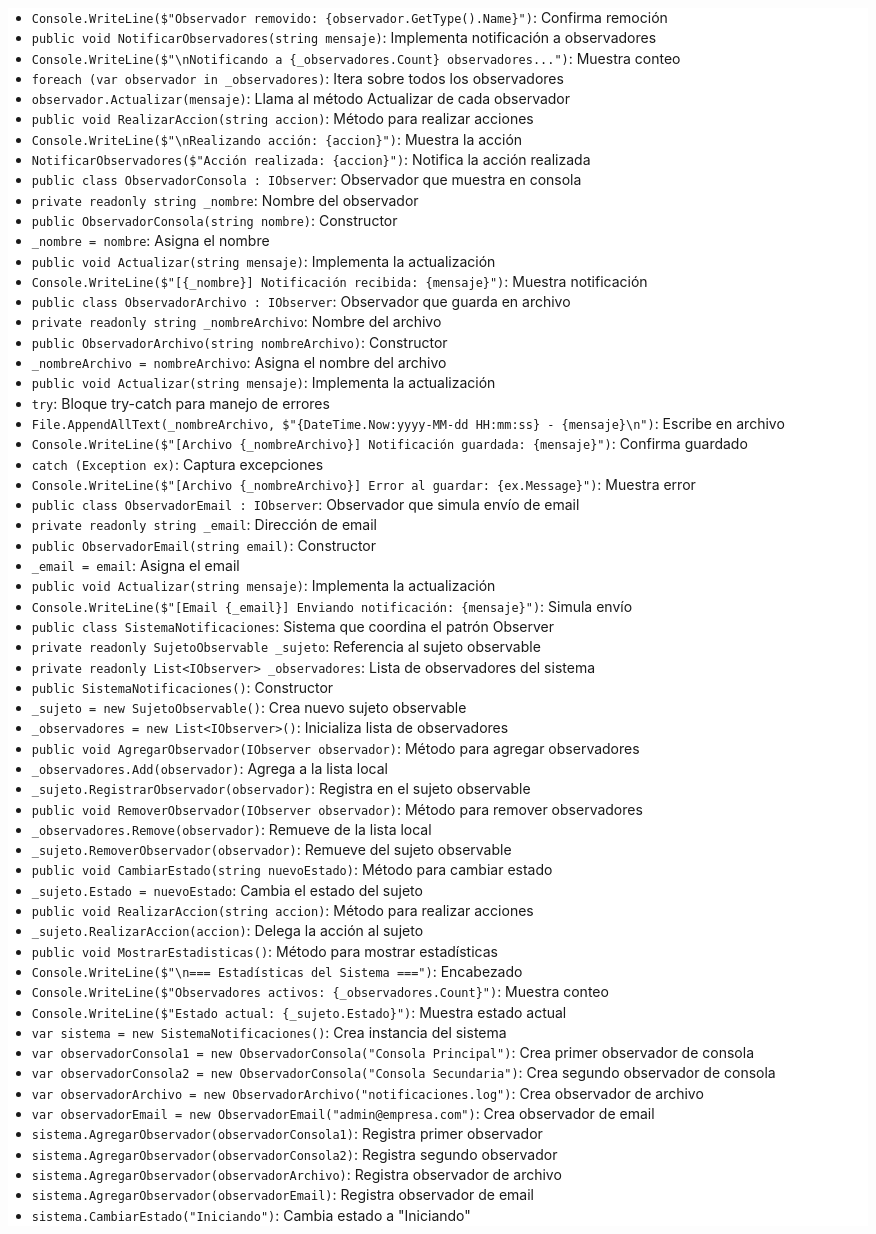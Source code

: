 - `Console.WriteLine($"Observador removido: {observador.GetType().Name}")`: Confirma remoción
- `public void NotificarObservadores(string mensaje)`: Implementa notificación a observadores
- `Console.WriteLine($"\nNotificando a {_observadores.Count} observadores...")`: Muestra conteo
- `foreach (var observador in _observadores)`: Itera sobre todos los observadores
- `observador.Actualizar(mensaje)`: Llama al método Actualizar de cada observador
- `public void RealizarAccion(string accion)`: Método para realizar acciones
- `Console.WriteLine($"\nRealizando acción: {accion}")`: Muestra la acción
- `NotificarObservadores($"Acción realizada: {accion}")`: Notifica la acción realizada
- `public class ObservadorConsola : IObserver`: Observador que muestra en consola
- `private readonly string _nombre`: Nombre del observador
- `public ObservadorConsola(string nombre)`: Constructor
- `_nombre = nombre`: Asigna el nombre
- `public void Actualizar(string mensaje)`: Implementa la actualización
- `Console.WriteLine($"[{_nombre}] Notificación recibida: {mensaje}")`: Muestra notificación
- `public class ObservadorArchivo : IObserver`: Observador que guarda en archivo
- `private readonly string _nombreArchivo`: Nombre del archivo
- `public ObservadorArchivo(string nombreArchivo)`: Constructor
- `_nombreArchivo = nombreArchivo`: Asigna el nombre del archivo
- `public void Actualizar(string mensaje)`: Implementa la actualización
- `try`: Bloque try-catch para manejo de errores
- `File.AppendAllText(_nombreArchivo, $"{DateTime.Now:yyyy-MM-dd HH:mm:ss} - {mensaje}\n")`: Escribe en archivo
- `Console.WriteLine($"[Archivo {_nombreArchivo}] Notificación guardada: {mensaje}")`: Confirma guardado
- `catch (Exception ex)`: Captura excepciones
- `Console.WriteLine($"[Archivo {_nombreArchivo}] Error al guardar: {ex.Message}")`: Muestra error
- `public class ObservadorEmail : IObserver`: Observador que simula envío de email
- `private readonly string _email`: Dirección de email
- `public ObservadorEmail(string email)`: Constructor
- `_email = email`: Asigna el email
- `public void Actualizar(string mensaje)`: Implementa la actualización
- `Console.WriteLine($"[Email {_email}] Enviando notificación: {mensaje}")`: Simula envío
- `public class SistemaNotificaciones`: Sistema que coordina el patrón Observer
- `private readonly SujetoObservable _sujeto`: Referencia al sujeto observable
- `private readonly List<IObserver> _observadores`: Lista de observadores del sistema
- `public SistemaNotificaciones()`: Constructor
- `_sujeto = new SujetoObservable()`: Crea nuevo sujeto observable
- `_observadores = new List<IObserver>()`: Inicializa lista de observadores
- `public void AgregarObservador(IObserver observador)`: Método para agregar observadores
- `_observadores.Add(observador)`: Agrega a la lista local
- `_sujeto.RegistrarObservador(observador)`: Registra en el sujeto observable
- `public void RemoverObservador(IObserver observador)`: Método para remover observadores
- `_observadores.Remove(observador)`: Remueve de la lista local
- `_sujeto.RemoverObservador(observador)`: Remueve del sujeto observable
- `public void CambiarEstado(string nuevoEstado)`: Método para cambiar estado
- `_sujeto.Estado = nuevoEstado`: Cambia el estado del sujeto
- `public void RealizarAccion(string accion)`: Método para realizar acciones
- `_sujeto.RealizarAccion(accion)`: Delega la acción al sujeto
- `public void MostrarEstadisticas()`: Método para mostrar estadísticas
- `Console.WriteLine($"\n=== Estadísticas del Sistema ===")`: Encabezado
- `Console.WriteLine($"Observadores activos: {_observadores.Count}")`: Muestra conteo
- `Console.WriteLine($"Estado actual: {_sujeto.Estado}")`: Muestra estado actual
- `var sistema = new SistemaNotificaciones()`: Crea instancia del sistema
- `var observadorConsola1 = new ObservadorConsola("Consola Principal")`: Crea primer observador de consola
- `var observadorConsola2 = new ObservadorConsola("Consola Secundaria")`: Crea segundo observador de consola
- `var observadorArchivo = new ObservadorArchivo("notificaciones.log")`: Crea observador de archivo
- `var observadorEmail = new ObservadorEmail("admin@empresa.com")`: Crea observador de email
- `sistema.AgregarObservador(observadorConsola1)`: Registra primer observador
- `sistema.AgregarObservador(observadorConsola2)`: Registra segundo observador
- `sistema.AgregarObservador(observadorArchivo)`: Registra observador de archivo
- `sistema.AgregarObservador(observadorEmail)`: Registra observador de email
- `sistema.CambiarEstado("Iniciando")`: Cambia estado a "Iniciando"